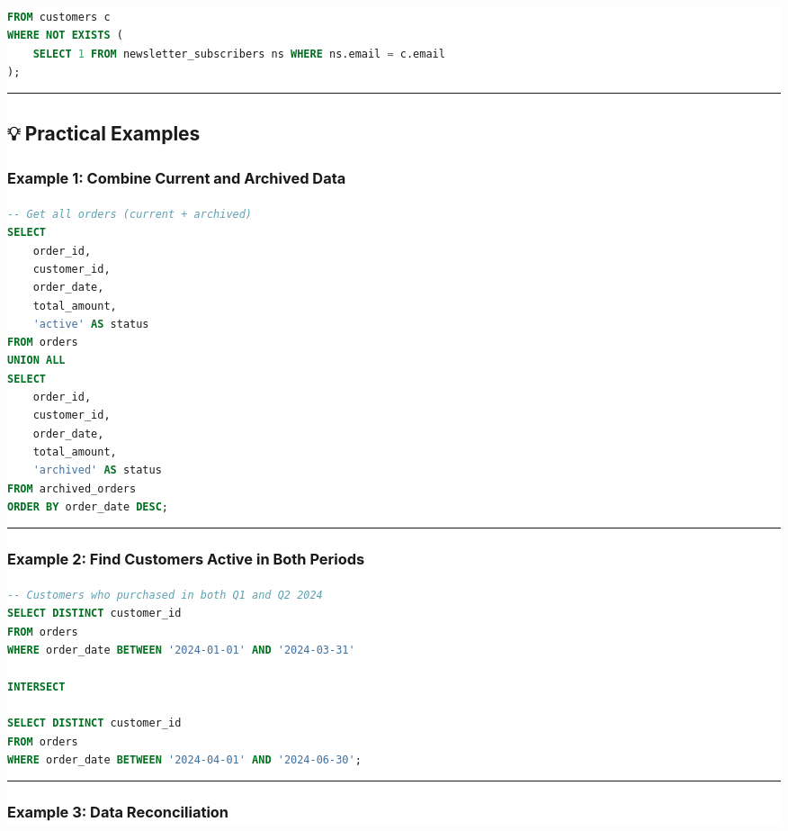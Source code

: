 ```sql
FROM customers c
WHERE NOT EXISTS (
    SELECT 1 FROM newsletter_subscribers ns WHERE ns.email = c.email
);
```

---

## 💡 Practical Examples

### Example 1: Combine Current and Archived Data

```sql
-- Get all orders (current + archived)
SELECT
    order_id,
    customer_id,
    order_date,
    total_amount,
    'active' AS status
FROM orders
UNION ALL
SELECT
    order_id,
    customer_id,
    order_date,
    total_amount,
    'archived' AS status
FROM archived_orders
ORDER BY order_date DESC;
```

---

### Example 2: Find Customers Active in Both Periods

```sql
-- Customers who purchased in both Q1 and Q2 2024
SELECT DISTINCT customer_id
FROM orders
WHERE order_date BETWEEN '2024-01-01' AND '2024-03-31'

INTERSECT

SELECT DISTINCT customer_id
FROM orders
WHERE order_date BETWEEN '2024-04-01' AND '2024-06-30';
```

---

### Example 3: Data Reconciliation
